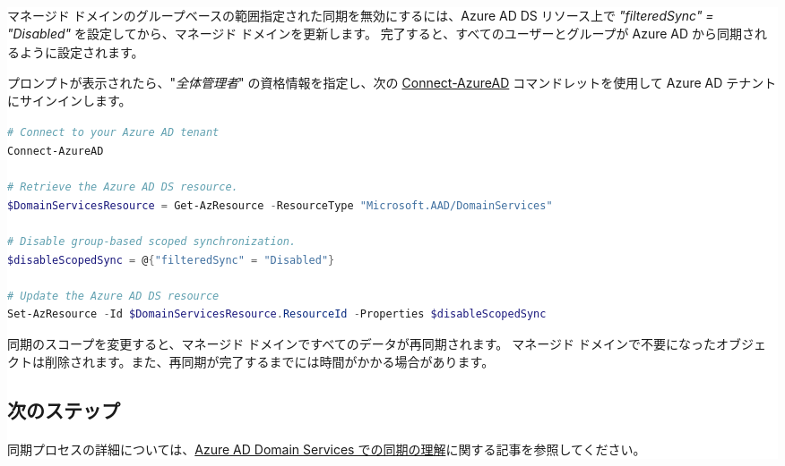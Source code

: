 マネージド ドメインのグループベースの範囲指定された同期を無効にするには、Azure AD DS リソース上で *"filteredSync" = "Disabled"* を設定してから、マネージド ドメインを更新します。 完了すると、すべてのユーザーとグループが Azure AD から同期されるように設定されます。

プロンプトが表示されたら、"*全体管理者*" の資格情報を指定し、次の [Connect-AzureAD][Connect-AzureAD] コマンドレットを使用して Azure AD テナントにサインインします。

```powershell
# Connect to your Azure AD tenant
Connect-AzureAD

# Retrieve the Azure AD DS resource.
$DomainServicesResource = Get-AzResource -ResourceType "Microsoft.AAD/DomainServices"

# Disable group-based scoped synchronization.
$disableScopedSync = @{"filteredSync" = "Disabled"}

# Update the Azure AD DS resource
Set-AzResource -Id $DomainServicesResource.ResourceId -Properties $disableScopedSync
```

同期のスコープを変更すると、マネージド ドメインですべてのデータが再同期されます。 マネージド ドメインで不要になったオブジェクトは削除されます。また、再同期が完了するまでには時間がかかる場合があります。

## <a name="next-steps"></a>次のステップ

同期プロセスの詳細については、[Azure AD Domain Services での同期の理解](synchronization.md)に関する記事を参照してください。


[scoped-sync]: scoped-synchronization.md
[concepts-sync]: synchronization.md
[tutorial-create-instance]: tutorial-create-instance.md
[create-azure-ad-tenant]: ../active-directory/fundamentals/sign-up-organization.md
[associate-azure-ad-tenant]: ../active-directory/fundamentals/active-directory-how-subscriptions-associated-directory.md


[Connect-AzureAD]: /powershell/module/azuread/connect-azuread
